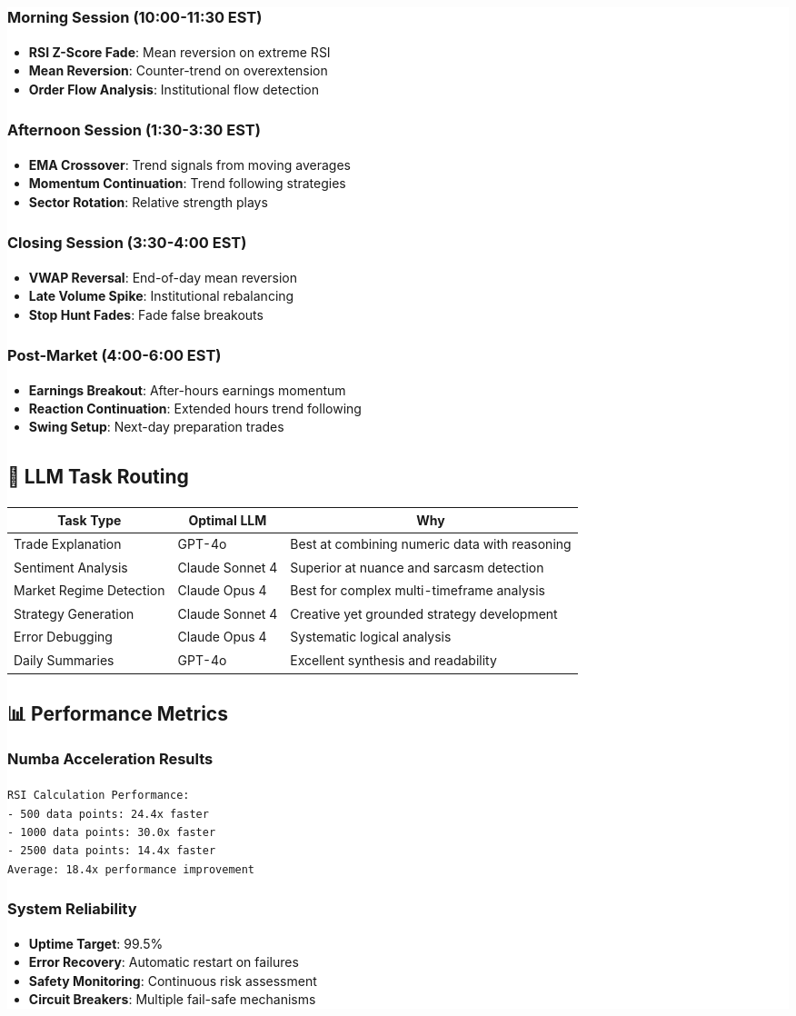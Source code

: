 ### Morning Session (10:00-11:30 EST)
- **RSI Z-Score Fade**: Mean reversion on extreme RSI
- **Mean Reversion**: Counter-trend on overextension
- **Order Flow Analysis**: Institutional flow detection

### Afternoon Session (1:30-3:30 EST)
- **EMA Crossover**: Trend signals from moving averages  
- **Momentum Continuation**: Trend following strategies
- **Sector Rotation**: Relative strength plays

### Closing Session (3:30-4:00 EST)
- **VWAP Reversal**: End-of-day mean reversion
- **Late Volume Spike**: Institutional rebalancing
- **Stop Hunt Fades**: Fade false breakouts

### Post-Market (4:00-6:00 EST)
- **Earnings Breakout**: After-hours earnings momentum
- **Reaction Continuation**: Extended hours trend following
- **Swing Setup**: Next-day preparation trades

## 🧠 LLM Task Routing

| Task Type | Optimal LLM | Why |
|-----------|-------------|-----|
| Trade Explanation | GPT-4o | Best at combining numeric data with reasoning |
| Sentiment Analysis | Claude Sonnet 4 | Superior at nuance and sarcasm detection |
| Market Regime Detection | Claude Opus 4 | Best for complex multi-timeframe analysis |
| Strategy Generation | Claude Sonnet 4 | Creative yet grounded strategy development |
| Error Debugging | Claude Opus 4 | Systematic logical analysis |
| Daily Summaries | GPT-4o | Excellent synthesis and readability |

## 📊 Performance Metrics

### Numba Acceleration Results
```
RSI Calculation Performance:
- 500 data points: 24.4x faster
- 1000 data points: 30.0x faster  
- 2500 data points: 14.4x faster
Average: 18.4x performance improvement
```

### System Reliability
- **Uptime Target**: 99.5%
- **Error Recovery**: Automatic restart on failures
- **Safety Monitoring**: Continuous risk assessment
- **Circuit Breakers**: Multiple fail-safe mechanisms
